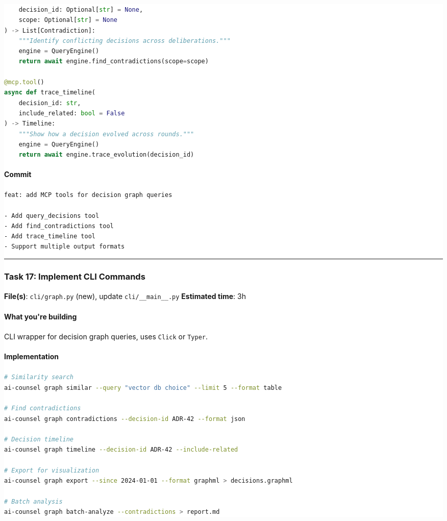 ```python
    decision_id: Optional[str] = None,
    scope: Optional[str] = None
) -> List[Contradiction]:
    """Identify conflicting decisions across deliberations."""
    engine = QueryEngine()
    return await engine.find_contradictions(scope=scope)

@mcp.tool()
async def trace_timeline(
    decision_id: str,
    include_related: bool = False
) -> Timeline:
    """Show how a decision evolved across rounds."""
    engine = QueryEngine()
    return await engine.trace_evolution(decision_id)
```

#### Commit

```
feat: add MCP tools for decision graph queries

- Add query_decisions tool
- Add find_contradictions tool
- Add trace_timeline tool
- Support multiple output formats
```

---

### Task 17: Implement CLI Commands

**File(s)**: `cli/graph.py` (new), update `cli/__main__.py`
**Estimated time**: 3h

#### What you're building

CLI wrapper for decision graph queries, uses `Click` or `Typer`.

#### Implementation

```bash
# Similarity search
ai-counsel graph similar --query "vector db choice" --limit 5 --format table

# Find contradictions
ai-counsel graph contradictions --decision-id ADR-42 --format json

# Decision timeline
ai-counsel graph timeline --decision-id ADR-42 --include-related

# Export for visualization
ai-counsel graph export --since 2024-01-01 --format graphml > decisions.graphml

# Batch analysis
ai-counsel graph batch-analyze --contradictions > report.md
```
